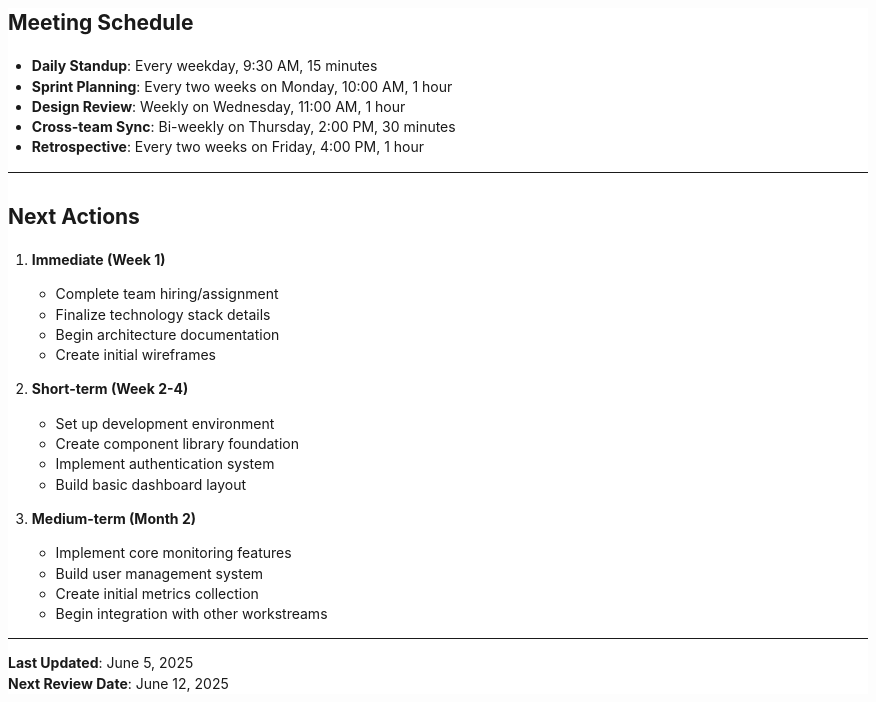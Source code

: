 
## Meeting Schedule

- **Daily Standup**: Every weekday, 9:30 AM, 15 minutes
- **Sprint Planning**: Every two weeks on Monday, 10:00 AM, 1 hour
- **Design Review**: Weekly on Wednesday, 11:00 AM, 1 hour
- **Cross-team Sync**: Bi-weekly on Thursday, 2:00 PM, 30 minutes
- **Retrospective**: Every two weeks on Friday, 4:00 PM, 1 hour

---

## Next Actions

1. **Immediate (Week 1)**
   - Complete team hiring/assignment
   - Finalize technology stack details
   - Begin architecture documentation
   - Create initial wireframes

2. **Short-term (Week 2-4)**
   - Set up development environment
   - Create component library foundation
   - Implement authentication system
   - Build basic dashboard layout

3. **Medium-term (Month 2)**
   - Implement core monitoring features
   - Build user management system
   - Create initial metrics collection
   - Begin integration with other workstreams

---

**Last Updated**: June 5, 2025  
**Next Review Date**: June 12, 2025
